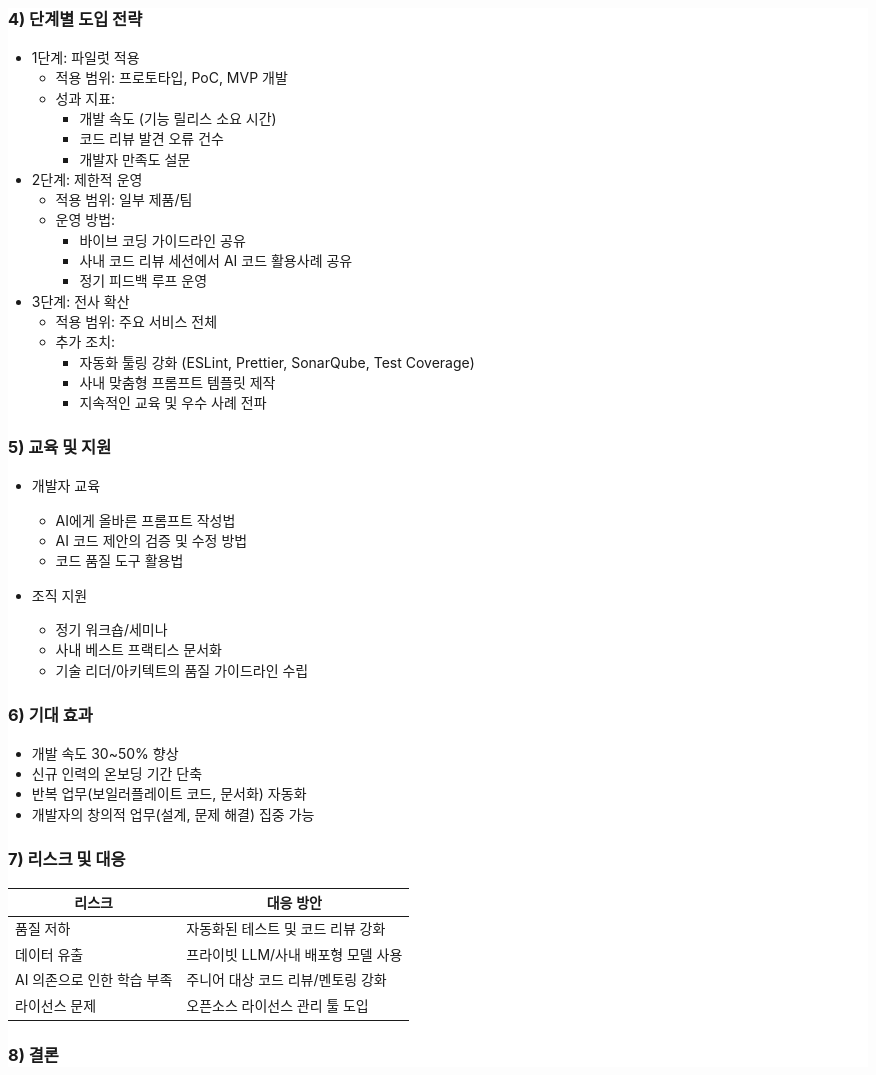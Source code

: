 ### 4) 단계별 도입 전략

- 1단계: 파일럿 적용
    - 적용 범위: 프로토타입, PoC, MVP 개발
    - 성과 지표:
        - 개발 속도 (기능 릴리스 소요 시간)
        - 코드 리뷰 발견 오류 건수
        - 개발자 만족도 설문
- 2단계: 제한적 운영
    - 적용 범위: 일부 제품/팀
    - 운영 방법:
        - 바이브 코딩 가이드라인 공유
        - 사내 코드 리뷰 세션에서 AI 코드 활용사례 공유
        - 정기 피드백 루프 운영
- 3단계: 전사 확산
    - 적용 범위: 주요 서비스 전체
    - 추가 조치:
        - 자동화 툴링 강화 (ESLint, Prettier, SonarQube, Test Coverage)
        - 사내 맞춤형 프롬프트 템플릿 제작
        - 지속적인 교육 및 우수 사례 전파

### 5) 교육 및 지원
- 개발자 교육
    - AI에게 올바른 프롬프트 작성법
    - AI 코드 제안의 검증 및 수정 방법
    - 코드 품질 도구 활용법

- 조직 지원
    - 정기 워크숍/세미나
    - 사내 베스트 프랙티스 문서화
    - 기술 리더/아키텍트의 품질 가이드라인 수립

### 6) 기대 효과

- 개발 속도 30~50% 향상
- 신규 인력의 온보딩 기간 단축
- 반복 업무(보일러플레이트 코드, 문서화) 자동화
- 개발자의 창의적 업무(설계, 문제 해결) 집중 가능

### 7) 리스크 및 대응
| 리스크              | 대응 방안                 |
| ---------------- | --------------------- |
| 품질 저하            | 자동화된 테스트 및 코드 리뷰 강화   |
| 데이터 유출           | 프라이빗 LLM/사내 배포형 모델 사용 |
| AI 의존으로 인한 학습 부족 | 주니어 대상 코드 리뷰/멘토링 강화   |
| 라이선스 문제          | 오픈소스 라이선스 관리 툴 도입     |

### 8) 결론
